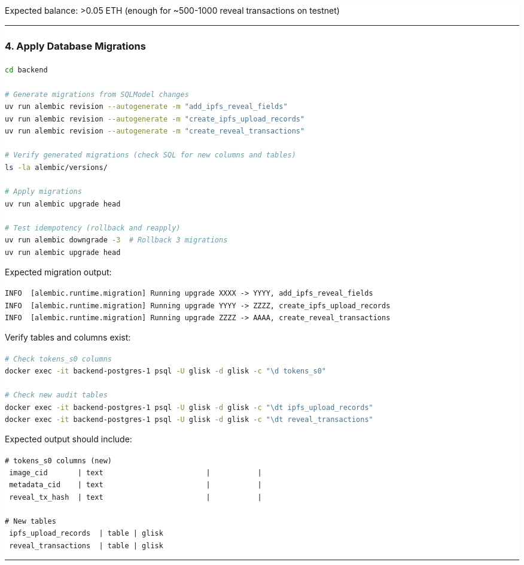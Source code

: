 Expected balance: >0.05 ETH (enough for ~500-1000 reveal transactions on testnet)

---

### 4. Apply Database Migrations

```bash
cd backend

# Generate migrations from SQLModel changes
uv run alembic revision --autogenerate -m "add_ipfs_reveal_fields"
uv run alembic revision --autogenerate -m "create_ipfs_upload_records"
uv run alembic revision --autogenerate -m "create_reveal_transactions"

# Verify generated migrations (check SQL for new columns and tables)
ls -la alembic/versions/

# Apply migrations
uv run alembic upgrade head

# Test idempotency (rollback and reapply)
uv run alembic downgrade -3  # Rollback 3 migrations
uv run alembic upgrade head
```

Expected migration output:
```
INFO  [alembic.runtime.migration] Running upgrade XXXX -> YYYY, add_ipfs_reveal_fields
INFO  [alembic.runtime.migration] Running upgrade YYYY -> ZZZZ, create_ipfs_upload_records
INFO  [alembic.runtime.migration] Running upgrade ZZZZ -> AAAA, create_reveal_transactions
```

Verify tables and columns exist:
```bash
# Check tokens_s0 columns
docker exec -it backend-postgres-1 psql -U glisk -d glisk -c "\d tokens_s0"

# Check new audit tables
docker exec -it backend-postgres-1 psql -U glisk -d glisk -c "\dt ipfs_upload_records"
docker exec -it backend-postgres-1 psql -U glisk -d glisk -c "\dt reveal_transactions"
```

Expected output should include:
```
# tokens_s0 columns (new)
 image_cid       | text                        |           |
 metadata_cid    | text                        |           |
 reveal_tx_hash  | text                        |           |

# New tables
 ipfs_upload_records  | table | glisk
 reveal_transactions  | table | glisk
```

---
